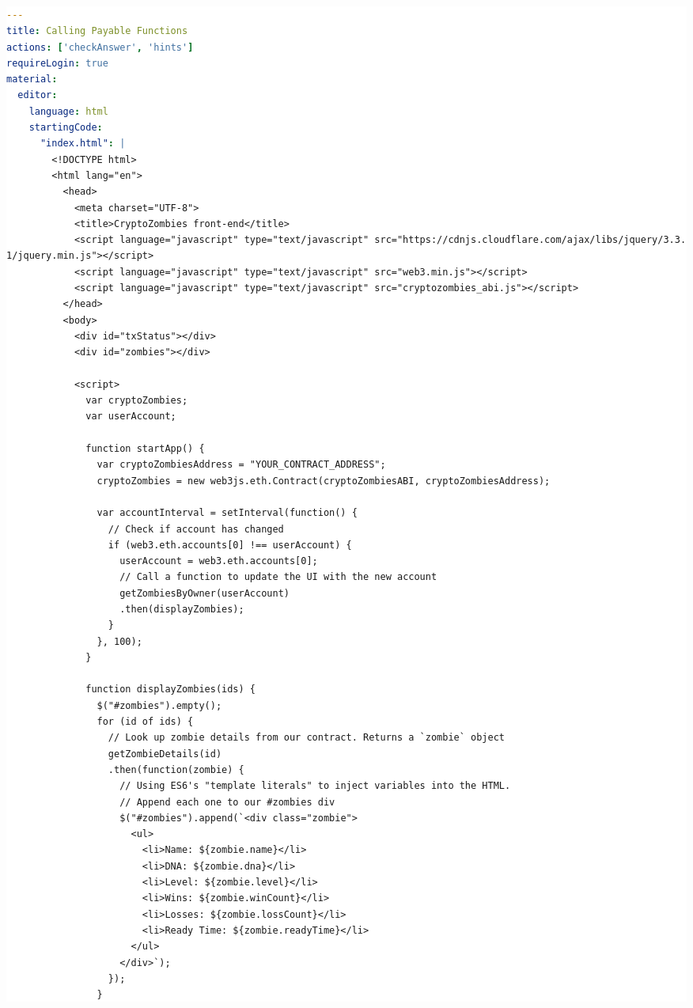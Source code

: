 ```yaml
---
title: Calling Payable Functions
actions: ['checkAnswer', 'hints']
requireLogin: true
material:
  editor:
    language: html
    startingCode:
      "index.html": |
        <!DOCTYPE html>
        <html lang="en">
          <head>
            <meta charset="UTF-8">
            <title>CryptoZombies front-end</title>
            <script language="javascript" type="text/javascript" src="https://cdnjs.cloudflare.com/ajax/libs/jquery/3.3.1/jquery.min.js"></script>
            <script language="javascript" type="text/javascript" src="web3.min.js"></script>
            <script language="javascript" type="text/javascript" src="cryptozombies_abi.js"></script>
          </head>
          <body>
            <div id="txStatus"></div>
            <div id="zombies"></div>

            <script>
              var cryptoZombies;
              var userAccount;

              function startApp() {
                var cryptoZombiesAddress = "YOUR_CONTRACT_ADDRESS";
                cryptoZombies = new web3js.eth.Contract(cryptoZombiesABI, cryptoZombiesAddress);

                var accountInterval = setInterval(function() {
                  // Check if account has changed
                  if (web3.eth.accounts[0] !== userAccount) {
                    userAccount = web3.eth.accounts[0];
                    // Call a function to update the UI with the new account
                    getZombiesByOwner(userAccount)
                    .then(displayZombies);
                  }
                }, 100);
              }

              function displayZombies(ids) {
                $("#zombies").empty();
                for (id of ids) {
                  // Look up zombie details from our contract. Returns a `zombie` object
                  getZombieDetails(id)
                  .then(function(zombie) {
                    // Using ES6's "template literals" to inject variables into the HTML.
                    // Append each one to our #zombies div
                    $("#zombies").append(`<div class="zombie">
                      <ul>
                        <li>Name: ${zombie.name}</li>
                        <li>DNA: ${zombie.dna}</li>
                        <li>Level: ${zombie.level}</li>
                        <li>Wins: ${zombie.winCount}</li>
                        <li>Losses: ${zombie.lossCount}</li>
                        <li>Ready Time: ${zombie.readyTime}</li>
                      </ul>
                    </div>`);
                  });
                }
```